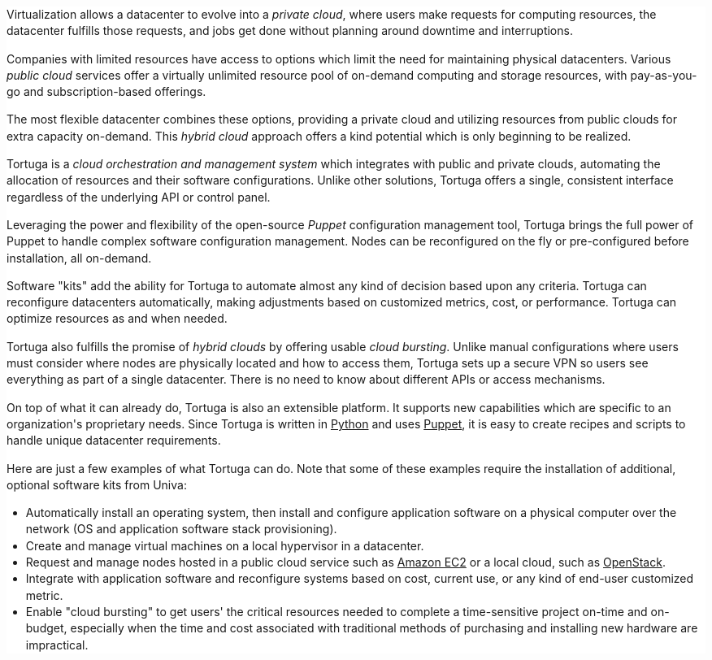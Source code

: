 Virtualization allows a datacenter to evolve into a *private cloud*,
where users make requests for computing resources, the datacenter
fulfills those requests, and jobs get done without planning around
downtime and interruptions.

Companies with limited resources have access to options which limit the
need for maintaining physical datacenters. Various *public cloud*
services offer a virtually unlimited resource pool of on-demand
computing and storage resources, with pay-as-you-go and
subscription-based offerings.

The most flexible datacenter combines these options, providing a private
cloud and utilizing resources from public clouds for extra capacity
on-demand. This *hybrid cloud* approach offers a kind potential which is
only beginning to be realized.

Tortuga is a *cloud orchestration and management system* which
integrates with public and private clouds, automating the allocation of
resources and their software configurations. Unlike other solutions,
Tortuga offers a single, consistent interface regardless of the
underlying API or control panel.

Leveraging the power and flexibility of the open-source *Puppet*
configuration management tool, Tortuga brings the full power of Puppet
to handle complex software configuration management. Nodes can be
reconfigured on the fly or pre-configured before installation, all
on-demand.

Software "kits" add the ability for Tortuga to automate almost any kind
of decision based upon any criteria. Tortuga can reconfigure datacenters
automatically, making adjustments based on customized metrics, cost, or
performance. Tortuga can optimize resources as and when needed.

Tortuga also fulfills the promise of *hybrid clouds* by offering usable
*cloud bursting*. Unlike manual configurations where users must consider
where nodes are physically located and how to access them, Tortuga sets
up a secure VPN so users see everything as part of a single datacenter.
There is no need to know about different APIs or access mechanisms.

On top of what it can already do, Tortuga is also an extensible
platform. It supports new capabilities which are specific to an
organization's proprietary needs. Since Tortuga is written in
[Python](http://python.org) and uses
[Puppet](http://puppet.com "Puppet"), it is easy to create recipes and
scripts to handle unique datacenter requirements.

Here are just a few examples of what Tortuga can do. Note that some of
these examples require the installation of additional, optional software
kits from Univa:

-   Automatically install an operating system, then install and
    configure application software on a physical computer over the
    network (OS and application software stack provisioning).
-   Create and manage virtual machines on a local hypervisor in a
    datacenter.
-   Request and manage nodes hosted in a public cloud service such as
    [Amazon EC2](https://aws.amazon.com/ec2/ "Amazon EC2") or a local
    cloud, such as [OpenStack](http://openstack.org "OpenStack").
-   Integrate with application software and reconfigure systems based on
    cost, current use, or any kind of end-user customized metric.
-   Enable "cloud bursting" to get users' the critical resources needed
    to complete a time-sensitive project on-time and on-budget,
    especially when the time and cost associated with traditional
    methods of purchasing and installing new hardware are impractical.
